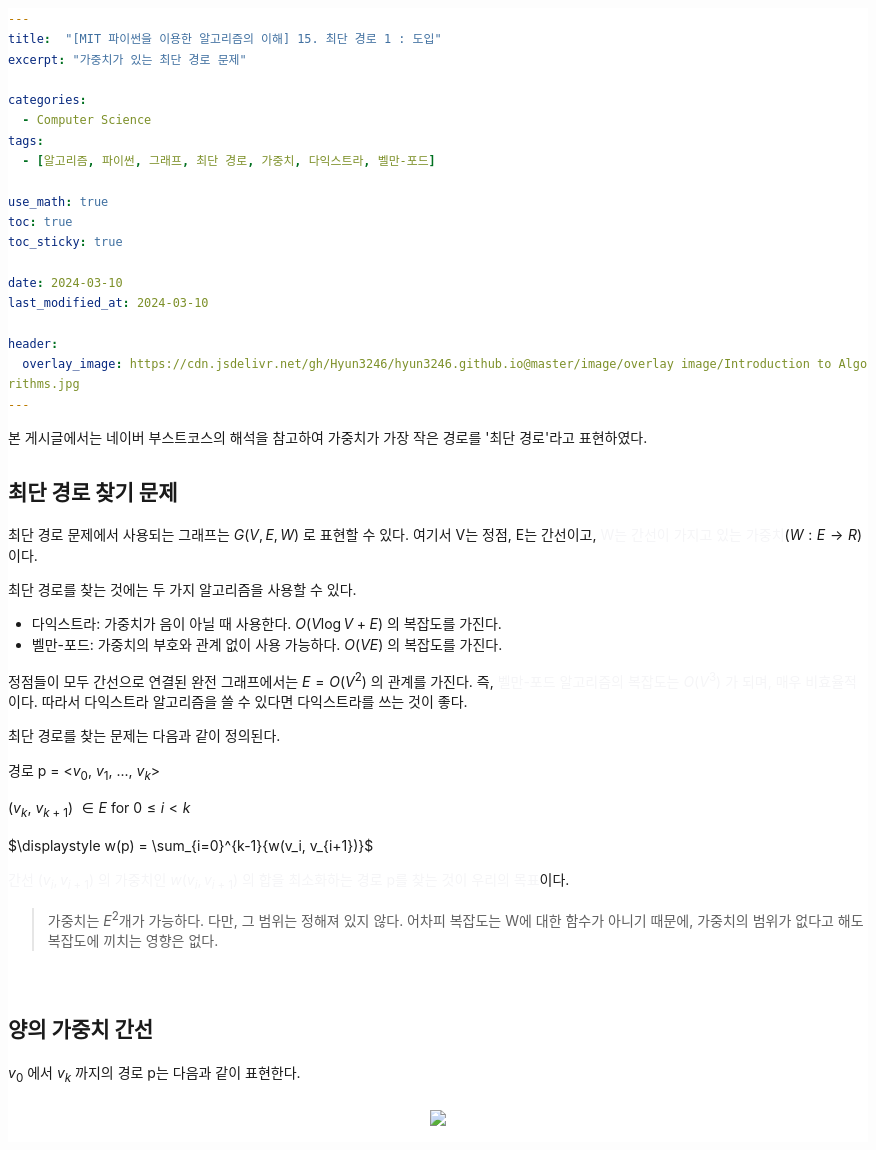 ```yaml
---
title:  "[MIT 파이썬을 이용한 알고리즘의 이해] 15. 최단 경로 1 : 도입"
excerpt: "가중치가 있는 최단 경로 문제"

categories:
  - Computer Science
tags:
  - [알고리즘, 파이썬, 그래프, 최단 경로, 가중치, 다익스트라, 벨만-포드]

use_math: true
toc: true
toc_sticky: true

date: 2024-03-10
last_modified_at: 2024-03-10

header:
  overlay_image: https://cdn.jsdelivr.net/gh/Hyun3246/hyun3246.github.io@master/image/overlay image/Introduction to Algorithms.jpg
---
```

본 게시글에서는 네이버 부스트코스의 해석을 참고하여 가중치가 가장 작은 경로를 '최단 경로'라고 표현하였다.

## 최단 경로 찾기 문제
최단 경로 문제에서 사용되는 그래프는 $G(V, E, W)$ 로 표현할 수 있다. 여기서 V는 정점, E는 간선이고, <span style="color:#F5F5F7">W는 간선이 가지고 있는 가중치</span>($W: E \rightarrow R$)이다.

최단 경로를 찾는 것에는 두 가지 알고리즘을 사용할 수 있다.

- 다익스트라: 가중치가 음이 아닐 때 사용한다. $O(V\log{V} + E)$ 의 복잡도를 가진다.
- 벨만-포드: 가중치의 부호와 관계 없이 사용 가능하다. $O(VE)$ 의 복잡도를 가진다.

정점들이 모두 간선으로 연결된 완전 그래프에서는 $E=O(V^2)$ 의 관계를 가진다. 즉, <span style="color:#F5F5F7">벨만-포드 알고리즘의 복잡도는 $O(V^3)$ 가 되며, 매우 비효율적</span>이다. 따라서 다익스트라 알고리즘을 쓸 수 있다면 다익스트라를 쓰는 것이 좋다.

최단 경로를 찾는 문제는 다음과 같이 정의된다.

경로 p = <$v_0$, $v_1$, ..., $v_k$>

($v_k$, $v_{k+1}$) $\in E$ for $0 \leq i < k$

$\displaystyle w(p) = \sum_{i=0}^{k-1}{w(v_i, v_{i+1})}$

<span style="color:#F5F5F7">간선 $(v_i, v_{i+1})$ 의 가중치인 $w(v_i, v_{i+1})$ 의 합을 최소화하는 경로 p를 찾는 것이 우리의 목표</span>이다.

> 가중치는 $E^2$개가 가능하다. 다만, 그 범위는 정해져 있지 않다. 어차피 복잡도는 W에 대한 함수가 아니기 때문에, 가중치의 범위가 없다고 해도 복잡도에 끼치는 영향은 없다.

<br/>

## 양의 가중치 간선
$v_0$ 에서 $v_k$ 까지의 경로 p는 다음과 같이 표현한다.
<br/>
<figure style="display:block; text-align:center;">
  <img src="https://cdn.jsdelivr.net/gh/Hyun3246/hyun3246.github.io@master/image/MIT 파이썬을 이용한 알고리즘의 이해/v_0에서 v_k까지의 경로 p.png"
       style="width: 25%; height: auto; margin:10px">
</figure>
